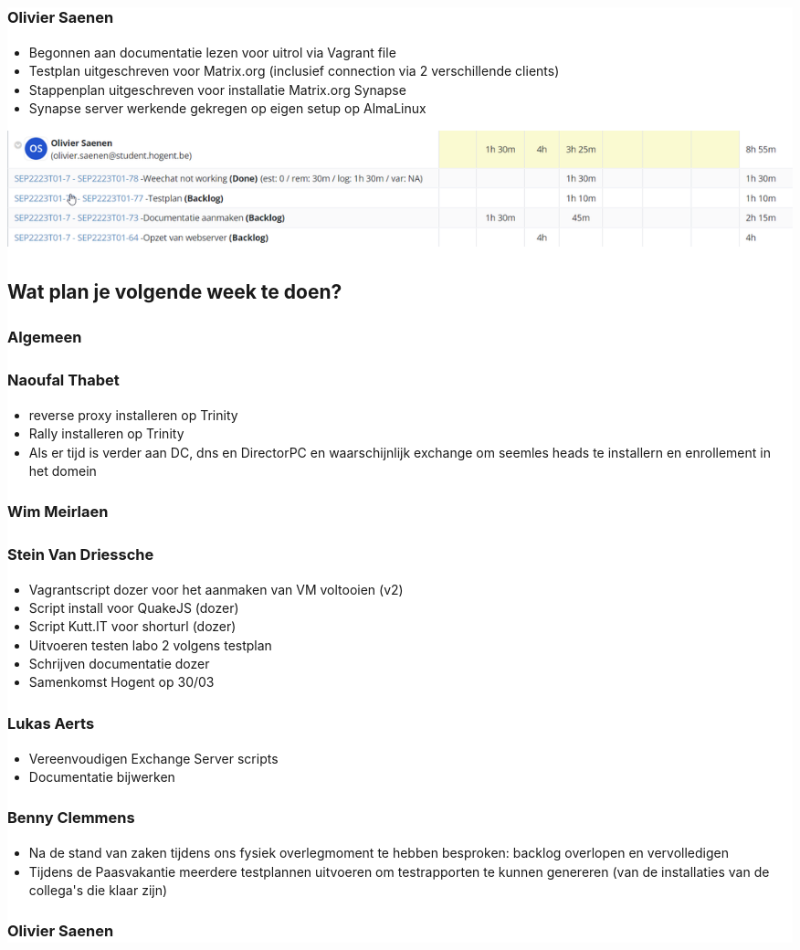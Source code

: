 ### Olivier Saenen

- Begonnen aan documentatie lezen voor uitrol via Vagrant file
- Testplan uitgeschreven voor Matrix.org (inclusief connection via 2 verschillende clients)
- Stappenplan uitgeschreven voor installatie Matrix.org Synapse
- Synapse server werkende gekregen op eigen setup op AlmaLinux

![Tijdsregistratie Olivier, 23-29 maart 2023](/weekrapport/img/timesheets/week-7/Olivier_07_timesheet.png)

## Wat plan je volgende week te doen?

### Algemeen

### Naoufal Thabet

- reverse proxy installeren op Trinity
- Rally installeren op Trinity
- Als er tijd is verder aan DC, dns en DirectorPC en waarschijnlijk exchange om seemles heads te installern en enrollement in het domein

### Wim Meirlaen

### Stein Van Driessche

- Vagrantscript dozer voor het aanmaken van VM voltooien (v2)
- Script install voor QuakeJS (dozer)
- Script Kutt.IT voor shorturl (dozer)
- Uitvoeren testen labo 2 volgens testplan
- Schrijven documentatie dozer
- Samenkomst Hogent op 30/03

### Lukas Aerts

- Vereenvoudigen Exchange Server scripts
- Documentatie bijwerken

### Benny Clemmens

- Na de stand van zaken tijdens ons fysiek overlegmoment te hebben besproken: backlog overlopen en vervolledigen
- Tijdens de Paasvakantie meerdere testplannen uitvoeren om testrapporten te kunnen genereren (van de installaties van de collega's die klaar zijn)

### Olivier Saenen
